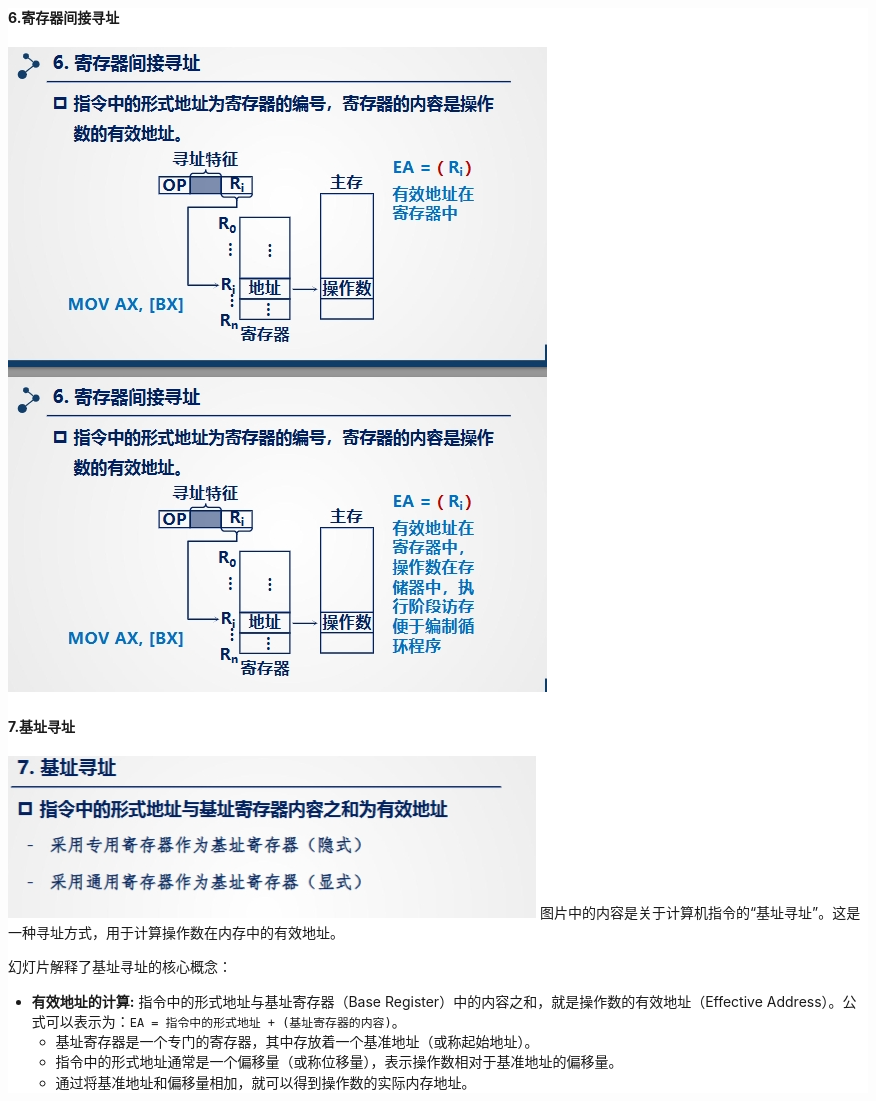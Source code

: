 #### 6.寄存器间接寻址
![](../attachments/4.21.14.png)

#### 7.基址寻址
![](../attachments/5.12.6.png)
图片中的内容是关于计算机指令的“基址寻址”。这是一种寻址方式，用于计算操作数在内存中的有效地址。

幻灯片解释了基址寻址的核心概念：

* **有效地址的计算:** 指令中的形式地址与基址寄存器（Base Register）中的内容之和，就是操作数的有效地址（Effective Address）。公式可以表示为：`EA = 指令中的形式地址 + (基址寄存器的内容)`。
    * 基址寄存器是一个专门的寄存器，其中存放着一个基准地址（或称起始地址）。
    * 指令中的形式地址通常是一个偏移量（或称位移量），表示操作数相对于基准地址的偏移量。
    * 通过将基准地址和偏移量相加，就可以得到操作数的实际内存地址。
